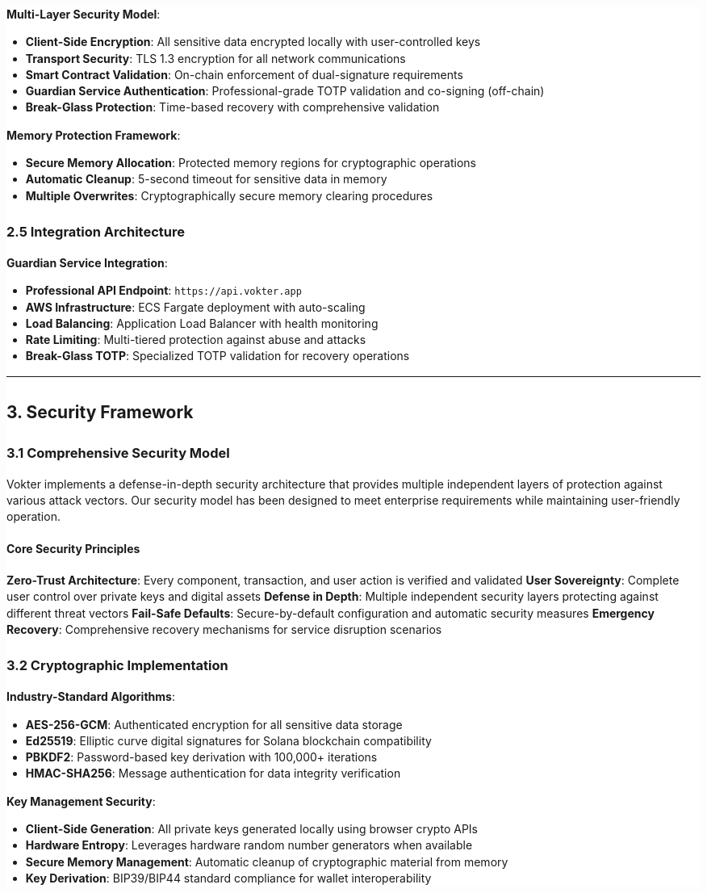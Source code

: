 **Multi-Layer Security Model**:
- **Client-Side Encryption**: All sensitive data encrypted locally with user-controlled keys
- **Transport Security**: TLS 1.3 encryption for all network communications
- **Smart Contract Validation**: On-chain enforcement of dual-signature requirements
- **Guardian Service Authentication**: Professional-grade TOTP validation and co-signing (off-chain)
- **Break-Glass Protection**: Time-based recovery with comprehensive validation

**Memory Protection Framework**:
- **Secure Memory Allocation**: Protected memory regions for cryptographic operations
- **Automatic Cleanup**: 5-second timeout for sensitive data in memory
- **Multiple Overwrites**: Cryptographically secure memory clearing procedures

### 2.5 Integration Architecture

**Guardian Service Integration**:
- **Professional API Endpoint**: `https://api.vokter.app`
- **AWS Infrastructure**: ECS Fargate deployment with auto-scaling
- **Load Balancing**: Application Load Balancer with health monitoring
- **Rate Limiting**: Multi-tiered protection against abuse and attacks
- **Break-Glass TOTP**: Specialized TOTP validation for recovery operations

---

## 3. Security Framework

### 3.1 Comprehensive Security Model

Vokter implements a defense-in-depth security architecture that provides multiple independent layers of protection against various attack vectors. Our security model has been designed to meet enterprise requirements while maintaining user-friendly operation.

#### Core Security Principles

**Zero-Trust Architecture**: Every component, transaction, and user action is verified and validated
**User Sovereignty**: Complete user control over private keys and digital assets
**Defense in Depth**: Multiple independent security layers protecting against different threat vectors
**Fail-Safe Defaults**: Secure-by-default configuration and automatic security measures
**Emergency Recovery**: Comprehensive recovery mechanisms for service disruption scenarios

### 3.2 Cryptographic Implementation

**Industry-Standard Algorithms**:
- **AES-256-GCM**: Authenticated encryption for all sensitive data storage
- **Ed25519**: Elliptic curve digital signatures for Solana blockchain compatibility
- **PBKDF2**: Password-based key derivation with 100,000+ iterations
- **HMAC-SHA256**: Message authentication for data integrity verification

**Key Management Security**:
- **Client-Side Generation**: All private keys generated locally using browser crypto APIs
- **Hardware Entropy**: Leverages hardware random number generators when available
- **Secure Memory Management**: Automatic cleanup of cryptographic material from memory
- **Key Derivation**: BIP39/BIP44 standard compliance for wallet interoperability
